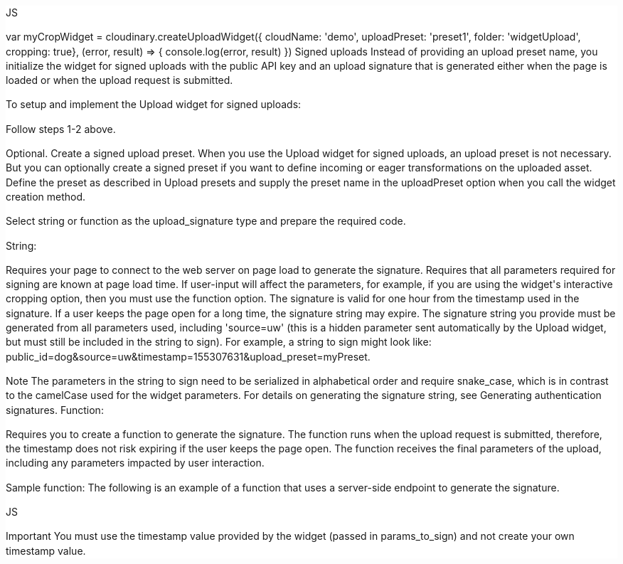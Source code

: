 JS

var myCropWidget = cloudinary.createUploadWidget({
  cloudName: 'demo', uploadPreset: 'preset1', folder: 'widgetUpload', cropping: true}, 
  (error, result) => { console.log(error, result) })
Signed uploads
Instead of providing an upload preset name, you initialize the widget for signed uploads with the public API key and an upload signature that is generated either when the page is loaded or when the upload request is submitted.

To setup and implement the Upload widget for signed uploads:

Follow steps 1-2 above.

Optional. Create a signed upload preset. When you use the Upload widget for signed uploads, an upload preset is not necessary. But you can optionally create a signed preset if you want to define incoming or eager transformations on the uploaded asset. Define the preset as described in Upload presets and supply the preset name in the uploadPreset option when you call the widget creation method.

Select string or function as the upload_signature type and prepare the required code.

String:

Requires your page to connect to the web server on page load to generate the signature.
Requires that all parameters required for signing are known at page load time. If user-input will affect the parameters, for example, if you are using the widget's interactive cropping option, then you must use the function option.
The signature is valid for one hour from the timestamp used in the signature. If a user keeps the page open for a long time, the signature string may expire.
The signature string you provide must be generated from all parameters used, including 'source=uw' (this is a hidden parameter sent automatically by the Upload widget, but must still be included in the string to sign). For example, a string to sign might look like: public_id=dog&source=uw&timestamp=155307631&upload_preset=myPreset.

Note The parameters in the string to sign need to be serialized in alphabetical order and require snake_case, which is in contrast to the camelCase used for the widget parameters. For details on generating the signature string, see Generating authentication signatures.
Function:

Requires you to create a function to generate the signature.
The function runs when the upload request is submitted, therefore, the timestamp does not risk expiring if the user keeps the page open.
The function receives the final parameters of the upload, including any parameters impacted by user interaction.

Sample function:
The following is an example of a function that uses a server-side endpoint to generate the signature.

JS

  <script type="text/javascript">
    var generateSignature = function(callback, params_to_sign){
      $.ajax({
       url     : "https://www.my-domain.com/my_generate_signature",
       type    : "GET",
       dataType: "text",
       data    : { data: params_to_sign},
       complete: function() {console.log("complete")},
       success : function(signature, textStatus, xhr) { callback(signature); },
       error   : function(xhr, status, error) { console.log(xhr, status, error); }
      });
    }
  </script>
Important You must use the timestamp value provided by the widget (passed in params_to_sign) and not create your own timestamp value.